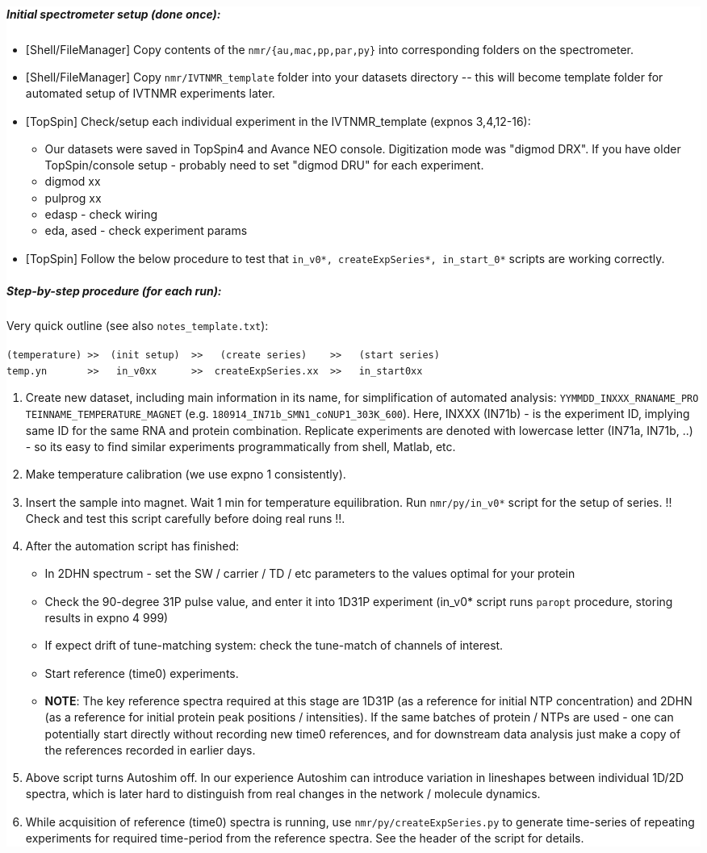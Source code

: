 ##### Initial spectrometer setup (done once):
- [Shell/FileManager] Copy contents of the `nmr/{au,mac,pp,par,py}` into corresponding folders on the spectrometer.

- [Shell/FileManager] Copy `nmr/IVTNMR_template` folder into your datasets directory -- this will become template folder for automated setup of IVTNMR experiments later.

- [TopSpin] Check/setup each individual experiment in the IVTNMR_template (expnos 3,4,12-16):
  - Our datasets were saved in TopSpin4 and Avance NEO console. Digitization mode was "digmod DRX". If you have older TopSpin/console setup - probably need to set "digmod DRU" for each experiment.
  - digmod xx
  - pulprog xx
  - edasp - check wiring
  - eda, ased - check experiment params

- [TopSpin] Follow the below procedure to test that `in_v0*, createExpSeries*, in_start_0*` scripts are working correctly.

##### Step-by-step procedure (for each run):
Very quick outline (see also `notes_template.txt`):
```
(temperature) >>  (init setup)  >>   (create series)    >>   (start series)
temp.yn       >>   in_v0xx      >>  createExpSeries.xx  >>   in_start0xx
```

1. Create new dataset, including main information in its name, for simplification of automated analysis: `YYMMDD_INXXX_RNANAME_PROTEINNAME_TEMPERATURE_MAGNET` (e.g. `180914_IN71b_SMN1_coNUP1_303K_600`). Here, INXXX (IN71b) - is the experiment ID, implying same ID for the same RNA and protein combination. Replicate experiments are denoted with lowercase letter (IN71a, IN71b, ..) - so its easy to find similar experiments programmatically from shell, Matlab, etc.

2. Make temperature calibration (we use expno 1 consistently).

3. Insert the sample into magnet. Wait 1 min for temperature equilibration. Run `nmr/py/in_v0*` script for the setup of series. !! Check and test this script carefully before doing real runs !!.

4. After the automation script has finished:
    - In 2DHN spectrum - set the SW / carrier / TD / etc parameters to the values optimal for your protein
    - Check the 90-degree 31P pulse value, and enter it into 1D31P experiment (in_v0* script runs `paropt` procedure, storing results in expno 4 999)
    - If expect drift of tune-matching system: check the tune-match of channels of interest.
    - Start reference (time0) experiments.

    - **NOTE**: The key reference spectra required at this stage are 1D31P (as a reference for initial NTP concentration) and 2DHN (as a reference for initial protein peak positions / intensities). If the same batches of protein / NTPs are used - one can potentially start directly without recording new time0 references, and for downstream data analysis just make a copy of the references recorded in earlier days.

5. Above script turns Autoshim off. In our experience Autoshim can introduce variation in lineshapes between individual 1D/2D spectra, which is later hard to distinguish from real changes in the network / molecule dynamics.

6. While acquisition of reference (time0) spectra is running, use `nmr/py/createExpSeries.py` to generate time-series of repeating experiments for required time-period from the reference spectra. See the header of the script for details.
